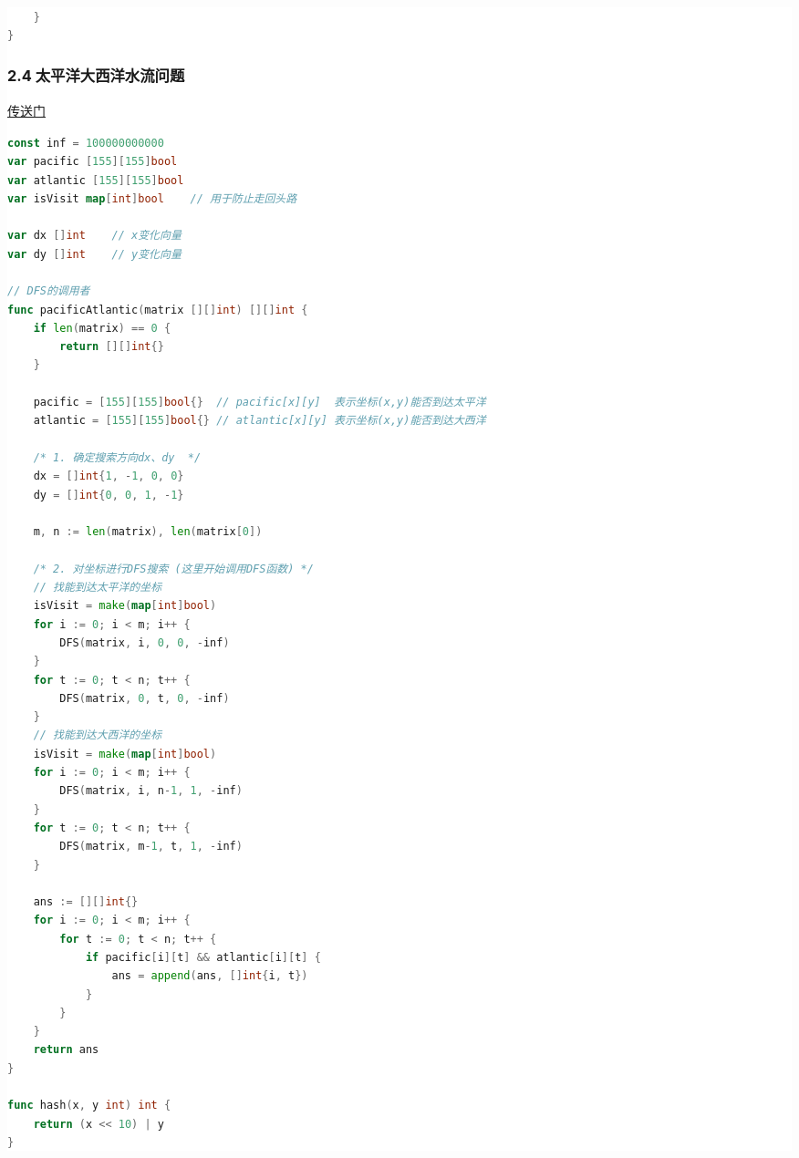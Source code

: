 ```go
	}
}
```


### 2.4 太平洋大西洋水流问题
[传送门](https://leetcode-cn.com/problems/pacific-atlantic-water-flow/)
```go
const inf = 100000000000
var pacific [155][155]bool
var atlantic [155][155]bool
var isVisit map[int]bool	// 用于防止走回头路

var dx []int	// x变化向量
var dy []int	// y变化向量

// DFS的调用者
func pacificAtlantic(matrix [][]int) [][]int {
	if len(matrix) == 0 {
		return [][]int{}
	}

	pacific = [155][155]bool{}  // pacific[x][y]  表示坐标(x,y)能否到达太平洋
	atlantic = [155][155]bool{} // atlantic[x][y] 表示坐标(x,y)能否到达大西洋

	/* 1. 确定搜索方向dx、dy  */
	dx = []int{1, -1, 0, 0}
	dy = []int{0, 0, 1, -1}

	m, n := len(matrix), len(matrix[0])

	/* 2. 对坐标进行DFS搜索 (这里开始调用DFS函数) */
	// 找能到达太平洋的坐标
	isVisit = make(map[int]bool)
	for i := 0; i < m; i++ {
		DFS(matrix, i, 0, 0, -inf)
	}
	for t := 0; t < n; t++ {
		DFS(matrix, 0, t, 0, -inf)
	}
	// 找能到达大西洋的坐标
	isVisit = make(map[int]bool)
	for i := 0; i < m; i++ {
		DFS(matrix, i, n-1, 1, -inf)
	}
	for t := 0; t < n; t++ {
		DFS(matrix, m-1, t, 1, -inf)
	}

	ans := [][]int{}
	for i := 0; i < m; i++ {
		for t := 0; t < n; t++ {
			if pacific[i][t] && atlantic[i][t] {
				ans = append(ans, []int{i, t})
			}
		}
	}
	return ans
}

func hash(x, y int) int {
	return (x << 10) | y
}
```